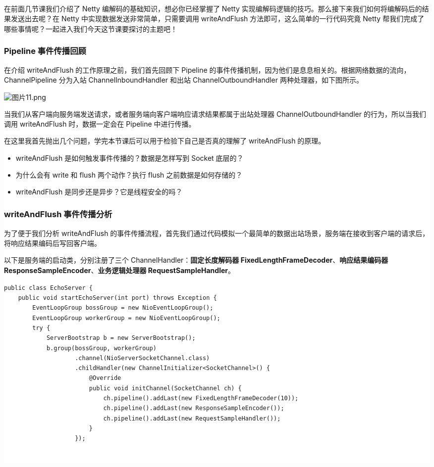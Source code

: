 <p data-nodeid="340713" class="">在前面几节课我们介绍了 Netty 编解码的基础知识，想必你已经掌握了 Netty 实现编解码逻辑的技巧。那么接下来我们如何将编解码后的结果发送出去呢？在 Netty 中实现数据发送非常简单，只需要调用 writeAndFlush 方法即可，这么简单的一行代码究竟 Netty 帮我们完成了哪些事情呢？一起进入我们今天这节课要探讨的主题吧！</p>
<h3 data-nodeid="340714">Pipeline 事件传播回顾</h3>
<p data-nodeid="340715">在介绍 writeAndFlush 的工作原理之前，我们首先回顾下 Pipeline 的事件传播机制，因为他们是息息相关的。根据网络数据的流向，ChannelPipeline 分为入站 ChannelInboundHandler 和出站 ChannelOutboundHandler 两种处理器，如下图所示。</p>
<p data-nodeid="342334"><img src="https://s0.lgstatic.com/i/image/M00/6D/A3/Ciqc1F-uZy-Ae5ElAANEp703VGM268.png" alt="图片11.png" data-nodeid="342337"></p>





<p data-nodeid="340717">当我们从客户端向服务端发送请求，或者服务端向客户端响应请求结果都属于出站处理器 ChannelOutboundHandler 的行为，所以当我们调用 writeAndFlush 时，数据一定会在 Pipeline 中进行传播。</p>
<p data-nodeid="340718">在这里我首先抛出几个问题，学完本节课后可以用于检验下自己是否真的理解了 writeAndFlush 的原理。</p>
<ul data-nodeid="340719">
<li data-nodeid="340720">
<p data-nodeid="340721">writeAndFlush 是如何触发事件传播的？数据是怎样写到 Socket 底层的？</p>
</li>
<li data-nodeid="340722">
<p data-nodeid="340723">为什么会有 write 和 flush 两个动作？执行 flush 之前数据是如何存储的？</p>
</li>
<li data-nodeid="340724">
<p data-nodeid="340725">writeAndFlush 是同步还是异步？它是线程安全的吗？</p>
</li>
</ul>
<h3 data-nodeid="340726">writeAndFlush 事件传播分析</h3>
<p data-nodeid="340727">为了便于我们分析 writeAndFlush 的事件传播流程，首先我们通过代码模拟一个最简单的数据出站场景，服务端在接收到客户端的请求后，将响应结果编码后写回客户端。</p>
<p data-nodeid="340728">以下是服务端的启动类，分别注册了三个 ChannelHandler：<strong data-nodeid="340824">固定长度解码器 FixedLengthFrameDecoder</strong>、<strong data-nodeid="340825">响应结果编码器 ResponseSampleEncoder</strong>、<strong data-nodeid="340826">业务逻辑处理器 RequestSampleHandler</strong>。</p>
<pre class="lang-java" data-nodeid="340729"><code data-language="java"><span class="hljs-keyword">public</span> <span class="hljs-class"><span class="hljs-keyword">class</span> <span class="hljs-title">EchoServer</span> </span>{
&nbsp; &nbsp; <span class="hljs-function"><span class="hljs-keyword">public</span> <span class="hljs-keyword">void</span> <span class="hljs-title">startEchoServer</span><span class="hljs-params">(<span class="hljs-keyword">int</span> port)</span> <span class="hljs-keyword">throws</span> Exception </span>{
&nbsp; &nbsp; &nbsp; &nbsp; EventLoopGroup bossGroup = <span class="hljs-keyword">new</span> NioEventLoopGroup();
&nbsp; &nbsp; &nbsp; &nbsp; EventLoopGroup workerGroup = <span class="hljs-keyword">new</span> NioEventLoopGroup();
&nbsp; &nbsp; &nbsp; &nbsp; <span class="hljs-keyword">try</span> {
&nbsp; &nbsp; &nbsp; &nbsp; &nbsp; &nbsp; ServerBootstrap b = <span class="hljs-keyword">new</span> ServerBootstrap();
&nbsp; &nbsp; &nbsp; &nbsp; &nbsp; &nbsp; b.group(bossGroup, workerGroup)
&nbsp; &nbsp; &nbsp; &nbsp; &nbsp; &nbsp; &nbsp; &nbsp; &nbsp; &nbsp; .channel(NioServerSocketChannel.class)
&nbsp; &nbsp; &nbsp; &nbsp; &nbsp; &nbsp; &nbsp; &nbsp; &nbsp; &nbsp; .childHandler(<span class="hljs-keyword">new</span> ChannelInitializer&lt;SocketChannel&gt;() {
&nbsp; &nbsp; &nbsp; &nbsp; &nbsp; &nbsp; &nbsp; &nbsp; &nbsp; &nbsp; &nbsp; &nbsp; <span class="hljs-meta">@Override</span>
&nbsp; &nbsp; &nbsp; &nbsp; &nbsp; &nbsp; &nbsp; &nbsp; &nbsp; &nbsp; &nbsp; &nbsp; <span class="hljs-function"><span class="hljs-keyword">public</span> <span class="hljs-keyword">void</span> <span class="hljs-title">initChannel</span><span class="hljs-params">(SocketChannel ch)</span> </span>{
&nbsp; &nbsp; &nbsp; &nbsp; &nbsp; &nbsp; &nbsp; &nbsp; &nbsp; &nbsp; &nbsp; &nbsp; &nbsp; &nbsp; ch.pipeline().addLast(<span class="hljs-keyword">new</span> FixedLengthFrameDecoder(<span class="hljs-number">10</span>));
&nbsp; &nbsp; &nbsp; &nbsp; &nbsp; &nbsp; &nbsp; &nbsp; &nbsp; &nbsp; &nbsp; &nbsp; &nbsp; &nbsp; ch.pipeline().addLast(<span class="hljs-keyword">new</span> ResponseSampleEncoder());
&nbsp; &nbsp; &nbsp; &nbsp; &nbsp; &nbsp; &nbsp; &nbsp; &nbsp; &nbsp; &nbsp; &nbsp; &nbsp; &nbsp; ch.pipeline().addLast(<span class="hljs-keyword">new</span> RequestSampleHandler());
&nbsp; &nbsp; &nbsp; &nbsp; &nbsp; &nbsp; &nbsp; &nbsp; &nbsp; &nbsp; &nbsp; &nbsp; }
&nbsp; &nbsp; &nbsp; &nbsp; &nbsp; &nbsp; &nbsp; &nbsp; &nbsp; &nbsp; });